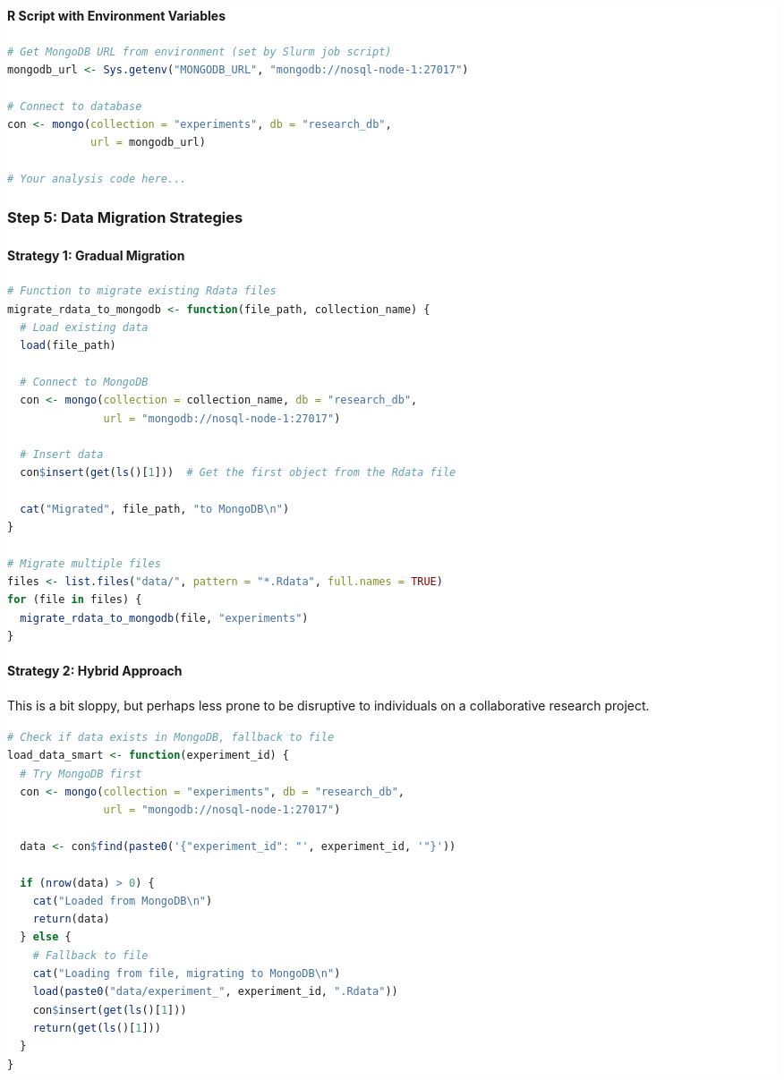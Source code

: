 #### R Script with Environment Variables
```r
# Get MongoDB URL from environment (set by Slurm job script)
mongodb_url <- Sys.getenv("MONGODB_URL", "mongodb://nosql-node-1:27017")

# Connect to database
con <- mongo(collection = "experiments", db = "research_db", 
             url = mongodb_url)

# Your analysis code here...
```

### Step 5: Data Migration Strategies

#### Strategy 1: Gradual Migration
```r
# Function to migrate existing Rdata files
migrate_rdata_to_mongodb <- function(file_path, collection_name) {
  # Load existing data
  load(file_path)
  
  # Connect to MongoDB
  con <- mongo(collection = collection_name, db = "research_db", 
               url = "mongodb://nosql-node-1:27017")
  
  # Insert data
  con$insert(get(ls()[1]))  # Get the first object from the Rdata file
  
  cat("Migrated", file_path, "to MongoDB\n")
}

# Migrate multiple files
files <- list.files("data/", pattern = "*.Rdata", full.names = TRUE)
for (file in files) {
  migrate_rdata_to_mongodb(file, "experiments")
}
```

#### Strategy 2: Hybrid Approach

This is a bit sloppy, but perhaps less prone to be disruptive to individuals on a collaborative research project.

```r
# Check if data exists in MongoDB, fallback to file
load_data_smart <- function(experiment_id) {
  # Try MongoDB first
  con <- mongo(collection = "experiments", db = "research_db", 
               url = "mongodb://nosql-node-1:27017")
  
  data <- con$find(paste0('{"experiment_id": "', experiment_id, '"}'))
  
  if (nrow(data) > 0) {
    cat("Loaded from MongoDB\n")
    return(data)
  } else {
    # Fallback to file
    cat("Loading from file, migrating to MongoDB\n")
    load(paste0("data/experiment_", experiment_id, ".Rdata"))
    con$insert(get(ls()[1]))
    return(get(ls()[1]))
  }
}
```
